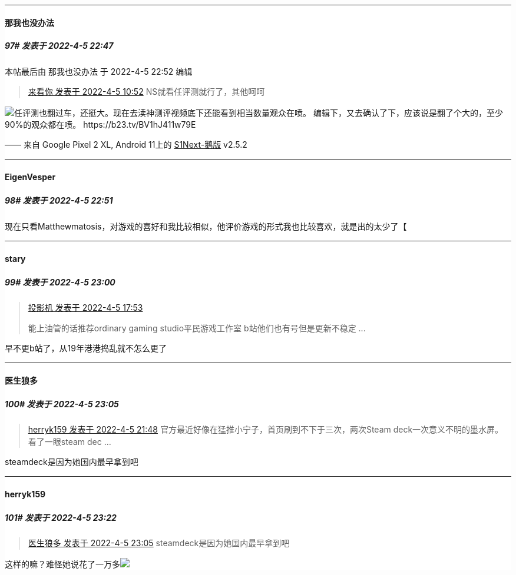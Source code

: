 

*****

####  那我也没办法  
##### 97#       发表于 2022-4-5 22:47

 本帖最后由 那我也没办法 于 2022-4-5 22:52 编辑 
<blockquote><a href="httphttps://bbs.saraba1st.com/2b/forum.php?mod=redirect&amp;goto=findpost&amp;pid=55318047&amp;ptid=2062546" target="_blank">来看你 发表于 2022-4-5 10:52</a>
NS就看任评测就行了，其他呵呵</blockquote>
<img src="https://static.saraba1st.com/image/smiley/face2017/037.png" referrerpolicy="no-referrer">任评测也翻过车，还挺大。现在去渎神测评视频底下还能看到相当数量观众在喷。
编辑下，又去确认了下，应该说是翻了个大的，至少90%的观众都在喷。
https://b23.tv/BV1hJ411w79E

—— 来自 Google Pixel 2 XL, Android 11上的 [S1Next-鹅版](https://github.com/ykrank/S1-Next/releases) v2.5.2

*****

####  EigenVesper  
##### 98#       发表于 2022-4-5 22:51

现在只看Matthewmatosis，对游戏的喜好和我比较相似，他评价游戏的形式我也比较喜欢，就是出的太少了【

*****

####  stary  
##### 99#       发表于 2022-4-5 23:00

<blockquote><a href="httphttps://bbs.saraba1st.com/2b/forum.php?mod=redirect&amp;goto=findpost&amp;pid=55322596&amp;ptid=2062546" target="_blank">投影机 发表于 2022-4-5 17:53</a>

能上油管的话推荐ordinary gaming studio平民游戏工作室 b站他们也有号但是更新不稳定 ...</blockquote>
早不更b站了，从19年港港捣乱就不怎么更了



*****

####  医生狼多  
##### 100#       发表于 2022-4-5 23:05

<blockquote><a href="httphttps://bbs.saraba1st.com/2b/forum.php?mod=redirect&amp;goto=findpost&amp;pid=55325577&amp;ptid=2062546" target="_blank">herryk159 发表于 2022-4-5 21:48</a>
官方最近好像在猛推小宁子，首页刷到不下于三次，两次Steam deck一次意义不明的墨水屏。
看了一眼steam dec ...</blockquote>
steamdeck是因为她国内最早拿到吧

*****

####  herryk159  
##### 101#       发表于 2022-4-5 23:22

<blockquote><a href="httphttps://bbs.saraba1st.com/2b/forum.php?mod=redirect&amp;goto=findpost&amp;pid=55326618&amp;ptid=2062546" target="_blank">医生狼多 发表于 2022-4-5 23:05</a>
 steamdeck是因为她国内最早拿到吧</blockquote>
这样的嘛？难怪她说花了一万多<img src="https://static.saraba1st.com/image/smiley/face2017/067.png" referrerpolicy="no-referrer">
